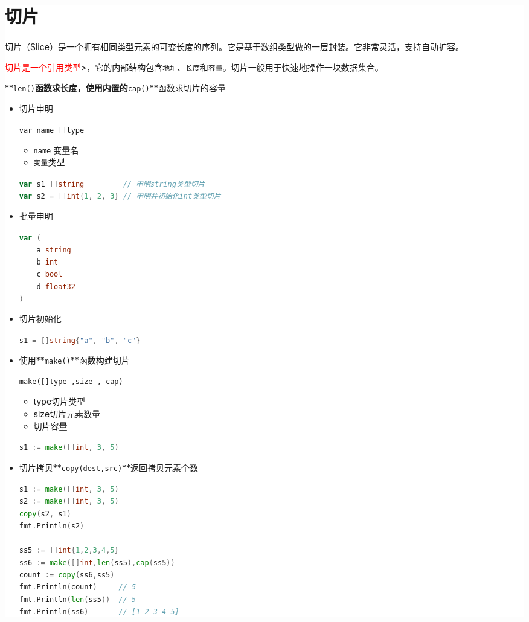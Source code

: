   

# 切片

切片（Slice）是一个拥有相同类型元素的可变长度的序列。它是基于数组类型做的一层封装。它非常灵活，支持自动扩容。

<font color=FF0000>切片是一个引用类型</font>>，它的内部结构包含`地址`、`长度`和`容量`。切片一般用于快速地操作一块数据集合。

 **`len()`**函数求长度，使用内置的**`cap()`**函数求切片的容量 

* 切片申明

  `var name []type`

  * `name` 变量名
  * `变量`类型

  ```go
  var s1 []string         // 申明string类型切片
  var s2 = []int{1, 2, 3} // 申明并初始化int类型切片
  ```

* 批量申明

  ```go
  var (
      a string
      b int
      c bool
      d float32
  )
  ```

* 切片初始化

  ```go
  s1 = []string{"a", "b", "c"}
  ```

* 使用**`make()`**函数构建切片

  `make([]type ,size , cap)`

  * type切片类型
  * size切片元素数量
  * 切片容量

  ```go
  s1 := make([]int, 3, 5)
  ```

* 切片拷贝**`copy(dest,src)`**返回拷贝元素个数

  ```go
  s1 := make([]int, 3, 5)
  s2 := make([]int, 3, 5)
  copy(s2, s1)
  fmt.Println(s2)
  
  ss5 := []int{1,2,3,4,5}
  ss6 := make([]int,len(ss5),cap(ss5))
  count := copy(ss6,ss5)
  fmt.Println(count)     // 5
  fmt.Println(len(ss5))  // 5
  fmt.Println(ss6)       // [1 2 3 4 5]
  ```
